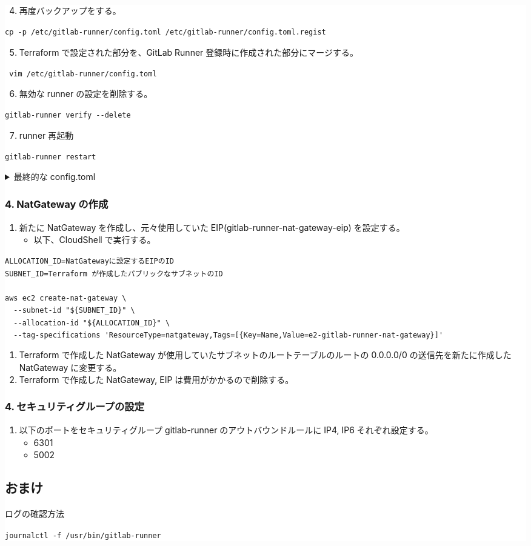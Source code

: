 4. 再度バックアップをする。

```shell
cp -p /etc/gitlab-runner/config.toml /etc/gitlab-runner/config.toml.regist
```

5. Terraform で設定された部分を、GitLab Runner 登録時に作成された部分にマージする。

```shell
 vim /etc/gitlab-runner/config.toml
```

6. 無効な runner の設定を削除する。

```shell
gitlab-runner verify --delete
```

7. runner 再起動

```shell
gitlab-runner restart
```

<details><summary>最終的な config.toml</summary></details>

### 4. NatGateway の作成

1. 新たに NatGateway を作成し、元々使用していた EIP(gitlab-runner-nat-gateway-eip) を設定する。
    - 以下、CloudShell で実行する。

```shell
ALLOCATION_ID=NatGatewayに設定するEIPのID
SUBNET_ID=Terraform が作成したパブリックなサブネットのID

aws ec2 create-nat-gateway \
  --subnet-id "${SUBNET_ID}" \
  --allocation-id "${ALLOCATION_ID}" \
  --tag-specifications 'ResourceType=natgateway,Tags=[{Key=Name,Value=e2-gitlab-runner-nat-gateway}]'
```

1. Terraform で作成した NatGateway が使用していたサブネットのルートテーブルのルートの 0.0.0.0/0 の送信先を新たに作成した NatGateway に変更する。
1. Terraform で作成した NatGateway, EIP は費用がかかるので削除する。

### 4. セキュリティグループの設定

1. 以下のポートをセキュリティグループ gitlab-runner のアウトバウンドルールに IP4, IP6 それぞれ設定する。
    - 6301
    - 5002

## おまけ

ログの確認方法

```shell
journalctl -f /usr/bin/gitlab-runner
```
